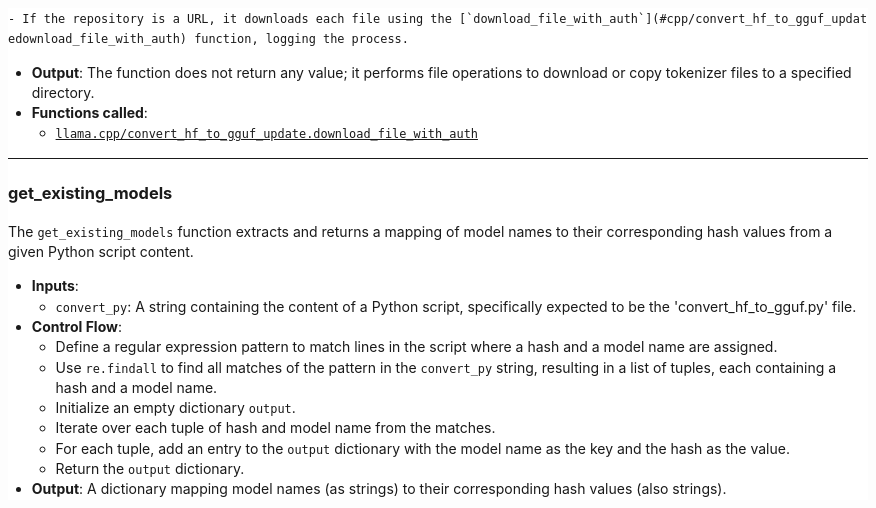     - If the repository is a URL, it downloads each file using the [`download_file_with_auth`](#cpp/convert_hf_to_gguf_updatedownload_file_with_auth) function, logging the process.
- **Output**: The function does not return any value; it performs file operations to download or copy tokenizer files to a specified directory.
- **Functions called**:
    - [`llama.cpp/convert_hf_to_gguf_update.download_file_with_auth`](#cpp/convert_hf_to_gguf_updatedownload_file_with_auth)


---
### get\_existing\_models
The `get_existing_models` function extracts and returns a mapping of model names to their corresponding hash values from a given Python script content.
- **Inputs**:
    - `convert_py`: A string containing the content of a Python script, specifically expected to be the 'convert_hf_to_gguf.py' file.
- **Control Flow**:
    - Define a regular expression pattern to match lines in the script where a hash and a model name are assigned.
    - Use `re.findall` to find all matches of the pattern in the `convert_py` string, resulting in a list of tuples, each containing a hash and a model name.
    - Initialize an empty dictionary `output`.
    - Iterate over each tuple of hash and model name from the matches.
    - For each tuple, add an entry to the `output` dictionary with the model name as the key and the hash as the value.
    - Return the `output` dictionary.
- **Output**: A dictionary mapping model names (as strings) to their corresponding hash values (also strings).



